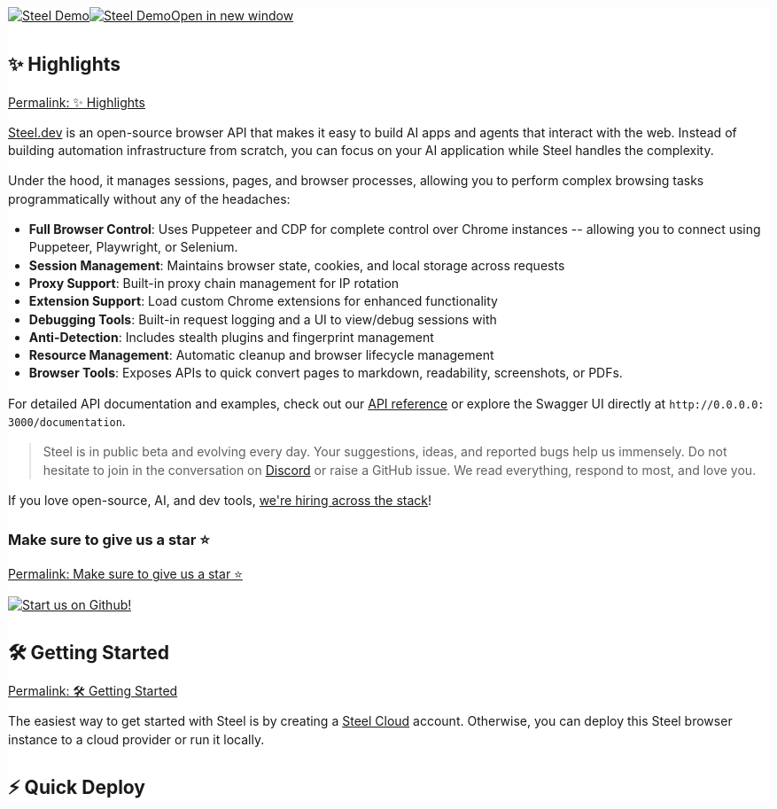[![Steel Demo](https://github.com/steel-dev/steel-browser/raw/main/images/demo.gif)](https://github.com/steel-dev/steel-browser/blob/main/images/demo.gif)[![Steel Demo](https://github.com/steel-dev/steel-browser/raw/main/images/demo.gif)](https://github.com/steel-dev/steel-browser/blob/main/images/demo.gif)[Open in new window](https://github.com/steel-dev/steel-browser/blob/main/images/demo.gif)

## ✨ Highlights

[Permalink: ✨ Highlights](https://github.com/steel-dev/steel-browser#-highlights)

[Steel.dev](https://steel.dev/) is an open-source browser API that makes it easy to build AI apps and agents that interact with the web. Instead of building automation infrastructure from scratch, you can focus on your AI application while Steel handles the complexity.

Under the hood, it manages sessions, pages, and browser processes, allowing you to perform complex browsing tasks programmatically without any of the headaches:

- **Full Browser Control**: Uses Puppeteer and CDP for complete control over Chrome instances -- allowing you to connect using Puppeteer, Playwright, or Selenium.
- **Session Management**: Maintains browser state, cookies, and local storage across requests
- **Proxy Support**: Built-in proxy chain management for IP rotation
- **Extension Support**: Load custom Chrome extensions for enhanced functionality
- **Debugging Tools**: Built-in request logging and a UI to view/debug sessions with
- **Anti-Detection**: Includes stealth plugins and fingerprint management
- **Resource Management**: Automatic cleanup and browser lifecycle management
- **Browser Tools**: Exposes APIs to quick convert pages to markdown, readability, screenshots, or PDFs.

For detailed API documentation and examples, check out our [API reference](https://docs.steel.dev/api-reference) or explore the Swagger UI directly at `http://0.0.0.0:3000/documentation`.

> Steel is in public beta and evolving every day. Your suggestions, ideas, and reported bugs help us immensely. Do not hesitate to join in the conversation on [Discord](https://discord.gg/steel-dev) or raise a GitHub issue. We read everything, respond to most, and love you.

If you love open-source, AI, and dev tools, [we're hiring across the stack](https://steel-dev.notion.site/jobs-at-steel?pvs=74)!

### Make sure to give us a star ⭐

[Permalink: Make sure to give us a star ⭐](https://github.com/steel-dev/steel-browser#make-sure-to-give-us-a-star-)

[![Start us on Github!](https://github.com/steel-dev/steel-browser/raw/main/images/star_img.png)](https://github.com/steel-dev/steel-browser/blob/main/images/star_img.png)

## 🛠️ Getting Started

[Permalink: 🛠️ Getting Started](https://github.com/steel-dev/steel-browser#%EF%B8%8F-getting-started)

The easiest way to get started with Steel is by creating a [Steel Cloud](https://app.steel.dev/) account. Otherwise, you can deploy this Steel browser instance to a cloud provider or run it locally.

## ⚡ Quick Deploy
